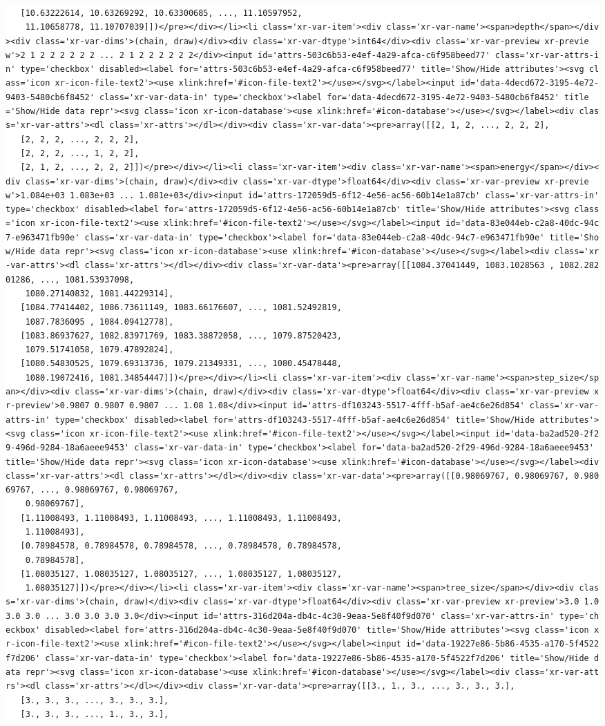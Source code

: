        [10.63222614, 10.63269292, 10.63300685, ..., 11.10597952,
        11.10658778, 11.10707039]])</pre></div></li><li class='xr-var-item'><div class='xr-var-name'><span>depth</span></div><div class='xr-var-dims'>(chain, draw)</div><div class='xr-var-dtype'>int64</div><div class='xr-var-preview xr-preview'>2 1 2 2 2 2 2 2 ... 2 1 2 2 2 2 2 2</div><input id='attrs-503c6b53-e4ef-4a29-afca-c6f958beed77' class='xr-var-attrs-in' type='checkbox' disabled><label for='attrs-503c6b53-e4ef-4a29-afca-c6f958beed77' title='Show/Hide attributes'><svg class='icon xr-icon-file-text2'><use xlink:href='#icon-file-text2'></use></svg></label><input id='data-4decd672-3195-4e72-9403-5480cb6f8452' class='xr-var-data-in' type='checkbox'><label for='data-4decd672-3195-4e72-9403-5480cb6f8452' title='Show/Hide data repr'><svg class='icon xr-icon-database'><use xlink:href='#icon-database'></use></svg></label><div class='xr-var-attrs'><dl class='xr-attrs'></dl></div><div class='xr-var-data'><pre>array([[2, 1, 2, ..., 2, 2, 2],
       [2, 2, 2, ..., 2, 2, 2],
       [2, 2, 2, ..., 1, 2, 2],
       [2, 1, 2, ..., 2, 2, 2]])</pre></div></li><li class='xr-var-item'><div class='xr-var-name'><span>energy</span></div><div class='xr-var-dims'>(chain, draw)</div><div class='xr-var-dtype'>float64</div><div class='xr-var-preview xr-preview'>1.084e+03 1.083e+03 ... 1.081e+03</div><input id='attrs-172059d5-6f12-4e56-ac56-60b14e1a87cb' class='xr-var-attrs-in' type='checkbox' disabled><label for='attrs-172059d5-6f12-4e56-ac56-60b14e1a87cb' title='Show/Hide attributes'><svg class='icon xr-icon-file-text2'><use xlink:href='#icon-file-text2'></use></svg></label><input id='data-83e044eb-c2a8-40dc-94c7-e963471fb90e' class='xr-var-data-in' type='checkbox'><label for='data-83e044eb-c2a8-40dc-94c7-e963471fb90e' title='Show/Hide data repr'><svg class='icon xr-icon-database'><use xlink:href='#icon-database'></use></svg></label><div class='xr-var-attrs'><dl class='xr-attrs'></dl></div><div class='xr-var-data'><pre>array([[1084.37041449, 1083.1028563 , 1082.28201286, ..., 1081.53937098,
        1080.27140832, 1081.44229314],
       [1084.77414402, 1086.73611149, 1083.66176607, ..., 1081.52492819,
        1087.7836095 , 1084.09412778],
       [1083.86937627, 1082.83971769, 1083.38872058, ..., 1079.87520423,
        1079.51741058, 1079.47892824],
       [1080.54830525, 1079.69313736, 1079.21349331, ..., 1080.45478448,
        1080.19072416, 1081.34854447]])</pre></div></li><li class='xr-var-item'><div class='xr-var-name'><span>step_size</span></div><div class='xr-var-dims'>(chain, draw)</div><div class='xr-var-dtype'>float64</div><div class='xr-var-preview xr-preview'>0.9807 0.9807 0.9807 ... 1.08 1.08</div><input id='attrs-df103243-5517-4fff-b5af-ae4c6e26d854' class='xr-var-attrs-in' type='checkbox' disabled><label for='attrs-df103243-5517-4fff-b5af-ae4c6e26d854' title='Show/Hide attributes'><svg class='icon xr-icon-file-text2'><use xlink:href='#icon-file-text2'></use></svg></label><input id='data-ba2ad520-2f29-496d-9284-18a6aeee9453' class='xr-var-data-in' type='checkbox'><label for='data-ba2ad520-2f29-496d-9284-18a6aeee9453' title='Show/Hide data repr'><svg class='icon xr-icon-database'><use xlink:href='#icon-database'></use></svg></label><div class='xr-var-attrs'><dl class='xr-attrs'></dl></div><div class='xr-var-data'><pre>array([[0.98069767, 0.98069767, 0.98069767, ..., 0.98069767, 0.98069767,
        0.98069767],
       [1.11008493, 1.11008493, 1.11008493, ..., 1.11008493, 1.11008493,
        1.11008493],
       [0.78984578, 0.78984578, 0.78984578, ..., 0.78984578, 0.78984578,
        0.78984578],
       [1.08035127, 1.08035127, 1.08035127, ..., 1.08035127, 1.08035127,
        1.08035127]])</pre></div></li><li class='xr-var-item'><div class='xr-var-name'><span>tree_size</span></div><div class='xr-var-dims'>(chain, draw)</div><div class='xr-var-dtype'>float64</div><div class='xr-var-preview xr-preview'>3.0 1.0 3.0 3.0 ... 3.0 3.0 3.0 3.0</div><input id='attrs-316d204a-db4c-4c30-9eaa-5e8f40f9d070' class='xr-var-attrs-in' type='checkbox' disabled><label for='attrs-316d204a-db4c-4c30-9eaa-5e8f40f9d070' title='Show/Hide attributes'><svg class='icon xr-icon-file-text2'><use xlink:href='#icon-file-text2'></use></svg></label><input id='data-19227e86-5b86-4535-a170-5f4522f7d206' class='xr-var-data-in' type='checkbox'><label for='data-19227e86-5b86-4535-a170-5f4522f7d206' title='Show/Hide data repr'><svg class='icon xr-icon-database'><use xlink:href='#icon-database'></use></svg></label><div class='xr-var-attrs'><dl class='xr-attrs'></dl></div><div class='xr-var-data'><pre>array([[3., 1., 3., ..., 3., 3., 3.],
       [3., 3., 3., ..., 3., 3., 3.],
       [3., 3., 3., ..., 1., 3., 3.],